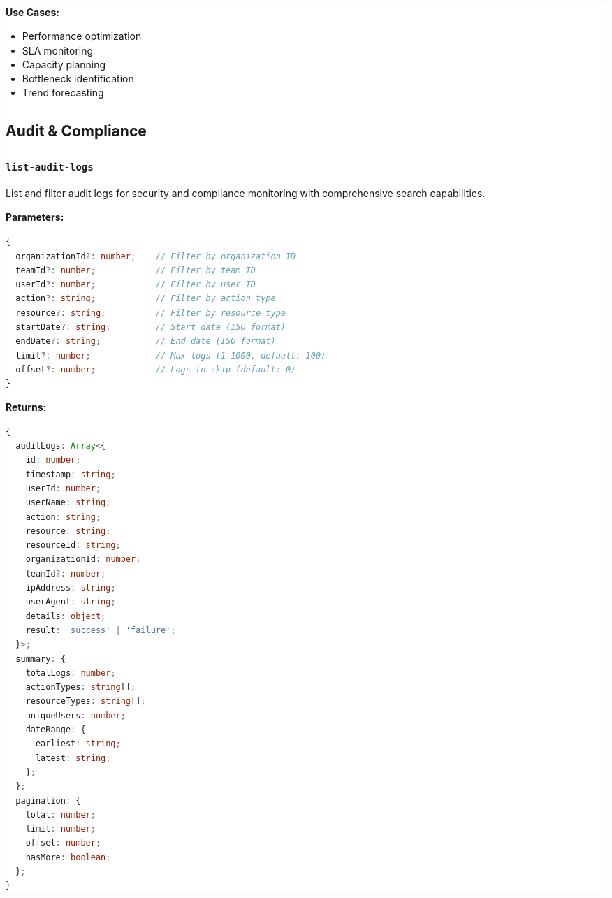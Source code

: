 **Use Cases:**
- Performance optimization
- SLA monitoring
- Capacity planning
- Bottleneck identification
- Trend forecasting

## Audit & Compliance

### `list-audit-logs`

List and filter audit logs for security and compliance monitoring with comprehensive search capabilities.

**Parameters:**
```typescript
{
  organizationId?: number;    // Filter by organization ID
  teamId?: number;            // Filter by team ID
  userId?: number;            // Filter by user ID
  action?: string;            // Filter by action type
  resource?: string;          // Filter by resource type
  startDate?: string;         // Start date (ISO format)
  endDate?: string;           // End date (ISO format)
  limit?: number;             // Max logs (1-1000, default: 100)
  offset?: number;            // Logs to skip (default: 0)
}
```

**Returns:**
```typescript
{
  auditLogs: Array<{
    id: number;
    timestamp: string;
    userId: number;
    userName: string;
    action: string;
    resource: string;
    resourceId: string;
    organizationId: number;
    teamId?: number;
    ipAddress: string;
    userAgent: string;
    details: object;
    result: 'success' | 'failure';
  }>;
  summary: {
    totalLogs: number;
    actionTypes: string[];
    resourceTypes: string[];
    uniqueUsers: number;
    dateRange: {
      earliest: string;
      latest: string;
    };
  };
  pagination: {
    total: number;
    limit: number;
    offset: number;
    hasMore: boolean;
  };
}
```